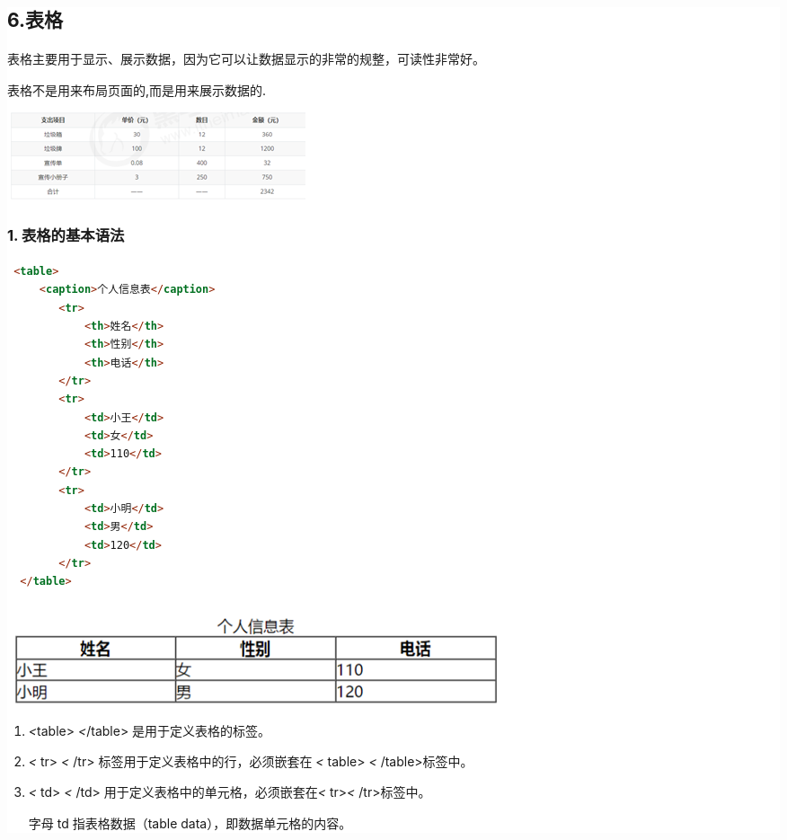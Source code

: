 


## 6.表格

表格主要用于显示、展示数据，因为它可以让数据显示的非常的规整，可读性非常好。

表格不是用来布局页面的,而是用来展示数据的.

![1640171355651](../../.vuepress/public/htmlimg/1640171355651.png)

### 1. 表格的基本语法

```HTML
 <table>
     <caption>个人信息表</caption>
        <tr>
            <th>姓名</th>
            <th>性别</th>
            <th>电话</th>
        </tr>
        <tr>
            <td>小王</td>
            <td>女</td>
            <td>110</td>
        </tr>
        <tr>
            <td>小明</td>
            <td>男</td>
            <td>120</td>
        </tr>
  </table>
```
![1640171472288](../../.vuepress/public/htmlimg/1640171472288.png)


1. <i><</i>table> <i><</i>/table> 是用于定义表格的标签。

2. <i><</i> tr> <i><</i> /tr> 标签用于定义表格中的行，必须嵌套在 <i><</i> table> <i><</i> /table>标签中。

3. <i><</i> td> <i><</i> /td> 用于定义表格中的单元格，必须嵌套在<i><</i> tr><i><</i> /tr>标签中。

    字母 td 指表格数据（table data），即数据单元格的内容。
